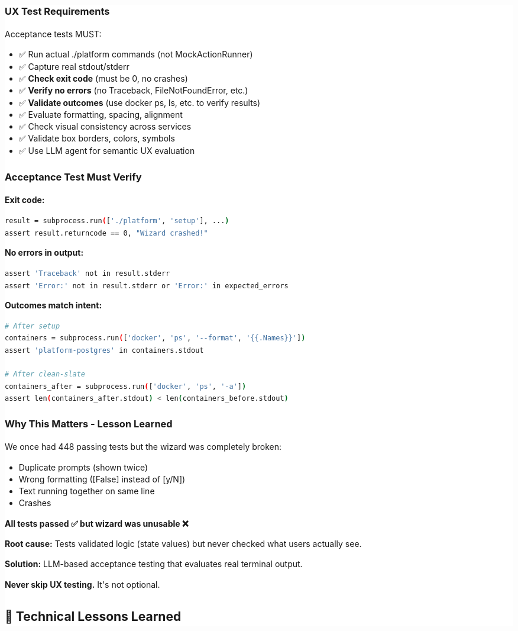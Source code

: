 ### UX Test Requirements

Acceptance tests MUST:
- ✅ Run actual ./platform commands (not MockActionRunner)
- ✅ Capture real stdout/stderr
- ✅ **Check exit code** (must be 0, no crashes)
- ✅ **Verify no errors** (no Traceback, FileNotFoundError, etc.)
- ✅ **Validate outcomes** (use docker ps, ls, etc. to verify results)
- ✅ Evaluate formatting, spacing, alignment
- ✅ Check visual consistency across services
- ✅ Validate box borders, colors, symbols
- ✅ Use LLM agent for semantic UX evaluation

### Acceptance Test Must Verify

**Exit code:**
```bash
result = subprocess.run(['./platform', 'setup'], ...)
assert result.returncode == 0, "Wizard crashed!"
```

**No errors in output:**
```bash
assert 'Traceback' not in result.stderr
assert 'Error:' not in result.stderr or 'Error:' in expected_errors
```

**Outcomes match intent:**
```bash
# After setup
containers = subprocess.run(['docker', 'ps', '--format', '{{.Names}}'])
assert 'platform-postgres' in containers.stdout

# After clean-slate
containers_after = subprocess.run(['docker', 'ps', '-a'])
assert len(containers_after.stdout) < len(containers_before.stdout)
```

### Why This Matters - Lesson Learned

We once had 448 passing tests but the wizard was completely broken:
- Duplicate prompts (shown twice)
- Wrong formatting ([False] instead of [y/N])
- Text running together on same line
- Crashes

**All tests passed ✅ but wizard was unusable ❌**

**Root cause:** Tests validated logic (state values) but never checked what users actually see.

**Solution:** LLM-based acceptance testing that evaluates real terminal output.

**Never skip UX testing.** It's not optional.

## 📝 Technical Lessons Learned
